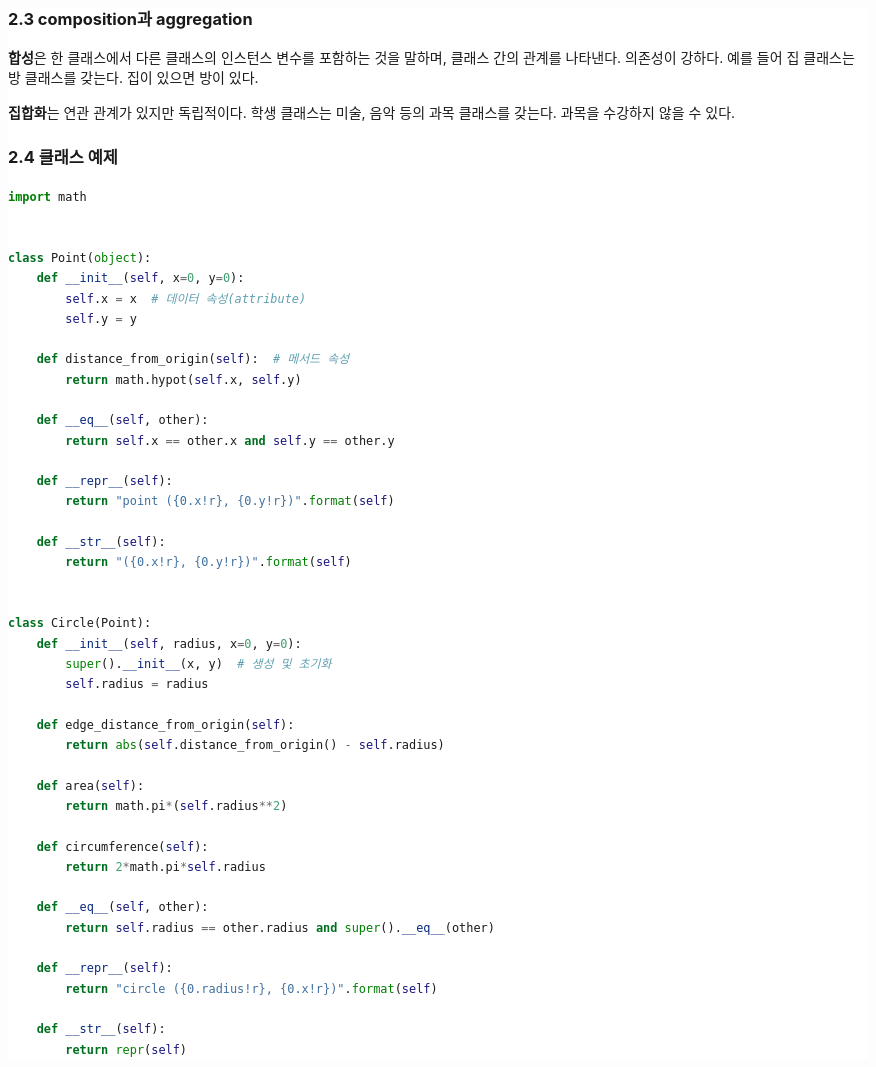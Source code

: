 ### 2.3 composition과 aggregation
**합성**은 한 클래스에서 다른 클래스의 인스턴스 변수를 포함하는 것을 말하며, 클래스 간의 관계를 나타낸다. 의존성이 강하다. 예를 들어 집 클래스는 방 클래스를 갖는다. 집이 있으면 방이 있다.

**집합화**는 연관 관계가 있지만 독립적이다. 학생 클래스는 미술, 음악 등의 과목 클래스를 갖는다. 과목을 수강하지 않을 수 있다.

### 2.4 클래스 예제


```python
import math


class Point(object):
    def __init__(self, x=0, y=0):
        self.x = x  # 데이터 속성(attribute)
        self.y = y

    def distance_from_origin(self):  # 메서드 속성
        return math.hypot(self.x, self.y)

    def __eq__(self, other):
        return self.x == other.x and self.y == other.y

    def __repr__(self):
        return "point ({0.x!r}, {0.y!r})".format(self)

    def __str__(self):
        return "({0.x!r}, {0.y!r})".format(self)


class Circle(Point):
    def __init__(self, radius, x=0, y=0):
        super().__init__(x, y)  # 생성 및 초기화
        self.radius = radius

    def edge_distance_from_origin(self):
        return abs(self.distance_from_origin() - self.radius)

    def area(self):
        return math.pi*(self.radius**2)

    def circumference(self):
        return 2*math.pi*self.radius

    def __eq__(self, other):
        return self.radius == other.radius and super().__eq__(other)

    def __repr__(self):
        return "circle ({0.radius!r}, {0.x!r})".format(self)

    def __str__(self):
        return repr(self)
```
